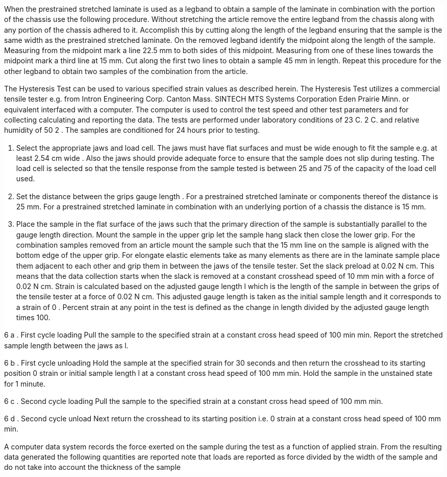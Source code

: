 When the prestrained stretched laminate is used as a legband to obtain a sample of the laminate in combination with the portion of the chassis use the following procedure. Without stretching the article remove the entire legband from the chassis along with any portion of the chassis adhered to it. Accomplish this by cutting along the length of the legband ensuring that the sample is the same width as the prestrained stretched laminate. On the removed legband identify the midpoint along the length of the sample. Measuring from the midpoint mark a line 22.5 mm to both sides of this midpoint. Measuring from one of these lines towards the midpoint mark a third line at 15 mm. Cut along the first two lines to obtain a sample 45 mm in length. Repeat this procedure for the other legband to obtain two samples of the combination from the article.

The Hysteresis Test can be used to various specified strain values as described herein. The Hysteresis Test utilizes a commercial tensile tester e.g. from Intron Engineering Corp. Canton Mass. SINTECH MTS Systems Corporation Eden Prairie Minn. or equivalent interfaced with a computer. The computer is used to control the test speed and other test parameters and for collecting calculating and reporting the data. The tests are performed under laboratory conditions of 23 C. 2 C. and relative humidity of 50 2 . The samples are conditioned for 24 hours prior to testing.

1. Select the appropriate jaws and load cell. The jaws must have flat surfaces and must be wide enough to fit the sample e.g. at least 2.54 cm wide . Also the jaws should provide adequate force to ensure that the sample does not slip during testing. The load cell is selected so that the tensile response from the sample tested is between 25 and 75 of the capacity of the load cell used.

3. Set the distance between the grips gauge length . For a prestrained stretched laminate or components thereof the distance is 25 mm. For a prestrained stretched laminate in combination with an underlying portion of a chassis the distance is 15 mm.

4. Place the sample in the flat surface of the jaws such that the primary direction of the sample is substantially parallel to the gauge length direction. Mount the sample in the upper grip let the sample hang slack then close the lower grip. For the combination samples removed from an article mount the sample such that the 15 mm line on the sample is aligned with the bottom edge of the upper grip. For elongate elastic elements take as many elements as there are in the laminate sample place them adjacent to each other and grip them in between the jaws of the tensile tester. Set the slack preload at 0.02 N cm. This means that the data collection starts when the slack is removed at a constant crosshead speed of 10 mm min with a force of 0.02 N cm. Strain is calculated based on the adjusted gauge length l which is the length of the sample in between the grips of the tensile tester at a force of 0.02 N cm. This adjusted gauge length is taken as the initial sample length and it corresponds to a strain of 0 . Percent strain at any point in the test is defined as the change in length divided by the adjusted gauge length times 100.

6 a . First cycle loading Pull the sample to the specified strain at a constant cross head speed of 100 min min. Report the stretched sample length between the jaws as l.

6 b . First cycle unloading Hold the sample at the specified strain for 30 seconds and then return the crosshead to its starting position 0 strain or initial sample length l at a constant cross head speed of 100 mm min. Hold the sample in the unstained state for 1 minute.

6 c . Second cycle loading Pull the sample to the specified strain at a constant cross head speed of 100 mm min.

6 d . Second cycle unload Next return the crosshead to its starting position i.e. 0 strain at a constant cross head speed of 100 mm min.

A computer data system records the force exerted on the sample during the test as a function of applied strain. From the resulting data generated the following quantities are reported note that loads are reported as force divided by the width of the sample and do not take into account the thickness of the sample 
